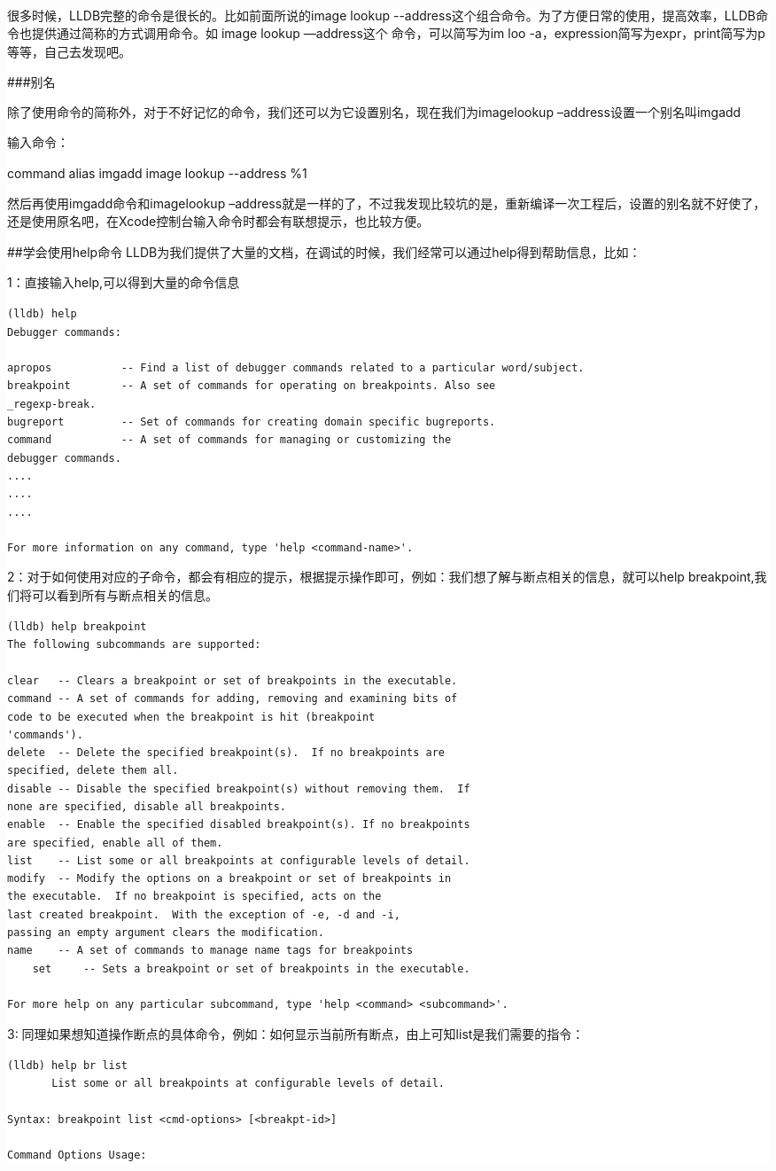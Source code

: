 很多时候，LLDB完整的命令是很长的。比如前面所说的image lookup --address这个组合命令。为了方便日常的使用，提高效率，LLDB命令也提供通过简称的方式调用命令。如 image lookup —address这个 命令，可以简写为im loo -a，expression简写为expr，print简写为p等等，自己去发现吧。

###别名

除了使用命令的简称外，对于不好记忆的命令，我们还可以为它设置别名，现在我们为imagelookup –address设置一个别名叫imgadd

输入命令：

command alias imgadd image lookup --address %1

然后再使用imgadd命令和imagelookup –address就是一样的了，不过我发现比较坑的是，重新编译一次工程后，设置的别名就不好使了，还是使用原名吧，在Xcode控制台输入命令时都会有联想提示，也比较方便。

##学会使用help命令
LLDB为我们提供了大量的文档，在调试的时候，我们经常可以通过help得到帮助信息，比如：

1：直接输入help,可以得到大量的命令信息
```
(lldb) help
Debugger commands:

apropos           -- Find a list of debugger commands related to a particular word/subject.
breakpoint        -- A set of commands for operating on breakpoints. Also see
_regexp-break.
bugreport         -- Set of commands for creating domain specific bugreports.
command           -- A set of commands for managing or customizing the
debugger commands.
....
....
....

For more information on any command, type 'help <command-name>'.
```

2：对于如何使用对应的子命令，都会有相应的提示，根据提示操作即可，例如：我们想了解与断点相关的信息，就可以help breakpoint,我们将可以看到所有与断点相关的信息。
```
(lldb) help breakpoint
The following subcommands are supported:

clear   -- Clears a breakpoint or set of breakpoints in the executable.
command -- A set of commands for adding, removing and examining bits of
code to be executed when the breakpoint is hit (breakpoint
'commands').
delete  -- Delete the specified breakpoint(s).  If no breakpoints are
specified, delete them all.
disable -- Disable the specified breakpoint(s) without removing them.  If
none are specified, disable all breakpoints.
enable  -- Enable the specified disabled breakpoint(s). If no breakpoints
are specified, enable all of them.
list    -- List some or all breakpoints at configurable levels of detail.
modify  -- Modify the options on a breakpoint or set of breakpoints in
the executable.  If no breakpoint is specified, acts on the
last created breakpoint.  With the exception of -e, -d and -i,
passing an empty argument clears the modification.
name    -- A set of commands to manage name tags for breakpoints
    set     -- Sets a breakpoint or set of breakpoints in the executable.

For more help on any particular subcommand, type 'help <command> <subcommand>'.
```
3: 同理如果想知道操作断点的具体命令，例如：如何显示当前所有断点，由上可知list是我们需要的指令：
```
(lldb) help br list
       List some or all breakpoints at configurable levels of detail.

Syntax: breakpoint list <cmd-options> [<breakpt-id>]

Command Options Usage:
```